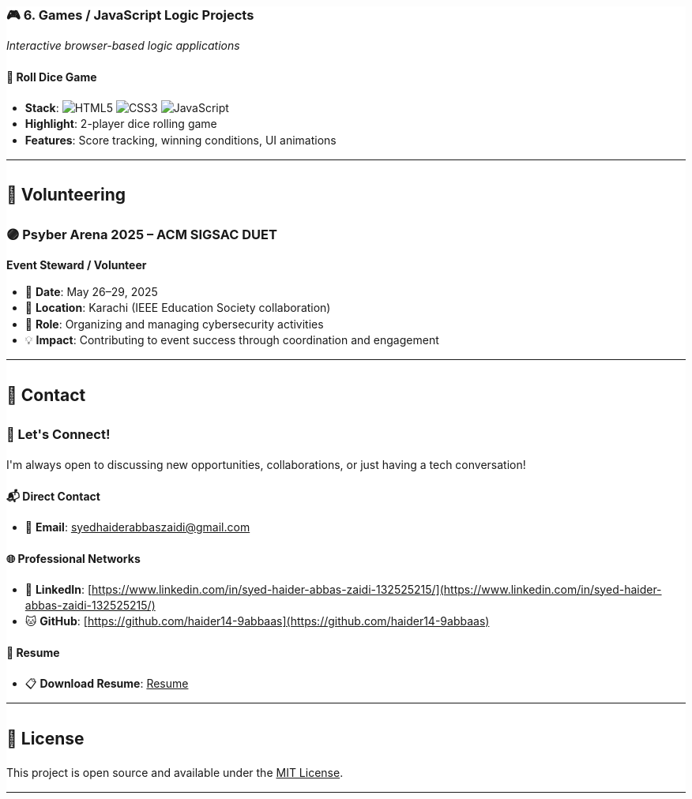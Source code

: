 
### **🎮 6. Games / JavaScript Logic Projects**
*Interactive browser-based logic applications*

#### **🔹 Roll Dice Game**
- **Stack**: ![HTML5](https://img.shields.io/badge/HTML5-E34F26?style=flat&logo=html5&logoColor=white) ![CSS3](https://img.shields.io/badge/CSS3-1572B6?style=flat&logo=css3&logoColor=white) ![JavaScript](https://img.shields.io/badge/JavaScript-F7DF1E?style=flat&logo=javascript&logoColor=black)
- **Highlight**: 2-player dice rolling game
- **Features**: Score tracking, winning conditions, UI animations

---

## 💜 Volunteering

### **🟣 Psyber Arena 2025 – ACM SIGSAC DUET**
**Event Steward / Volunteer**
- 📅 **Date**: May 26–29, 2025
- 📍 **Location**: Karachi (IEEE Education Society collaboration)
- 🎯 **Role**: Organizing and managing cybersecurity activities
- 💡 **Impact**: Contributing to event success through coordination and engagement

---

## 📧 Contact

### **🤝 Let's Connect!**

I'm always open to discussing new opportunities, collaborations, or just having a tech conversation!

#### **📬 Direct Contact**
- 📧 **Email**: [syedhaiderabbaszaidi@gmail.com](mailto:haiderzaidi290@gmail.com)

#### **🌐 Professional Networks**
- 💼 **LinkedIn**: [https://www.linkedin.com/in/syed-haider-abbas-zaidi-132525215/](https://www.linkedin.com/in/syed-haider-abbas-zaidi-132525215/)
- 🐱 **GitHub**: [https://github.com/haider14-9abbaas](https://github.com/haider14-9abbaas)
  
#### **📄 Resume**
- 📋 **Download Resume**: [Resume](https://docs.google.com/document/d/1rOe8YpGe6_Xko8bQPwEJjVUIbrJUJryF/edit?usp=drive_link&ouid=117431377946953981873&rtpof=true&sd=true)

---

## 📝 License

This project is open source and available under the [MIT License](LICENSE).

---
